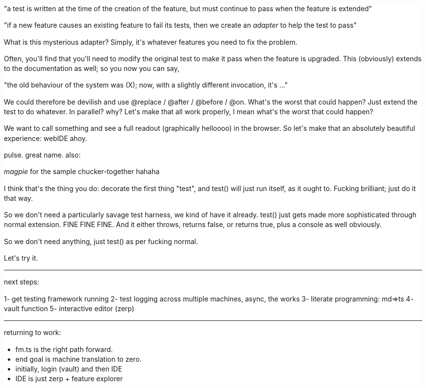 "a test is written at the time of the creation of the feature, but must continue to pass when the feature is extended"

"if a new feature causes an existing feature to fail its tests, then we create an *adapter* to help the test to pass"

What is this mysterious adapter? Simply, it's whatever features you need to fix the problem.

Often, you'll find that you'll need to modify the original test to make it pass when the feature is upgraded.
This (obviously) extends to the documentation as well; so you now you can say,

"the old behaviour of the system was (X); now, with a slightly different invocation, it's ..."

We could therefore be devilish and use @replace / @after / @before / @on.
What's the worst that could happen? Just extend the test to do whatever.
In parallel? why? Let's make that all work properly, I mean what's the worst that could happen?

We want to call something and see a full readout (graphically helloooo) in the browser.
So let's make that an absolutely beautiful experience: webIDE ahoy.

pulse.
great name.
also:

*magpie* for the sample chucker-together hahaha

I think that's the thing you do: decorate the first thing "test", and test() will just run itself, as it ought to.
Fucking brilliant; just do it that way.

So we don't need a particularly savage test harness, we kind of have it already.
test() just gets made more sophisticated through normal extension.
FINE FINE FINE.
And it either throws, returns false, or returns true, plus a console as well obviously.

So we don't need anything, just test() as per fucking normal.

Let's try it.



---------------------------------------------------------------------------
next steps:

1- get testing framework running
2- test logging across multiple machines, async, the works
3- literate programming: md=>ts
4- vault function
5- interactive editor (zerp)



------------------------------------------------------------------------

returning to work:

- fm.ts is the right path forward. 
- end goal is machine translation to zero.
- initially, login (vault) and then IDE
- IDE is just zerp + feature explorer
